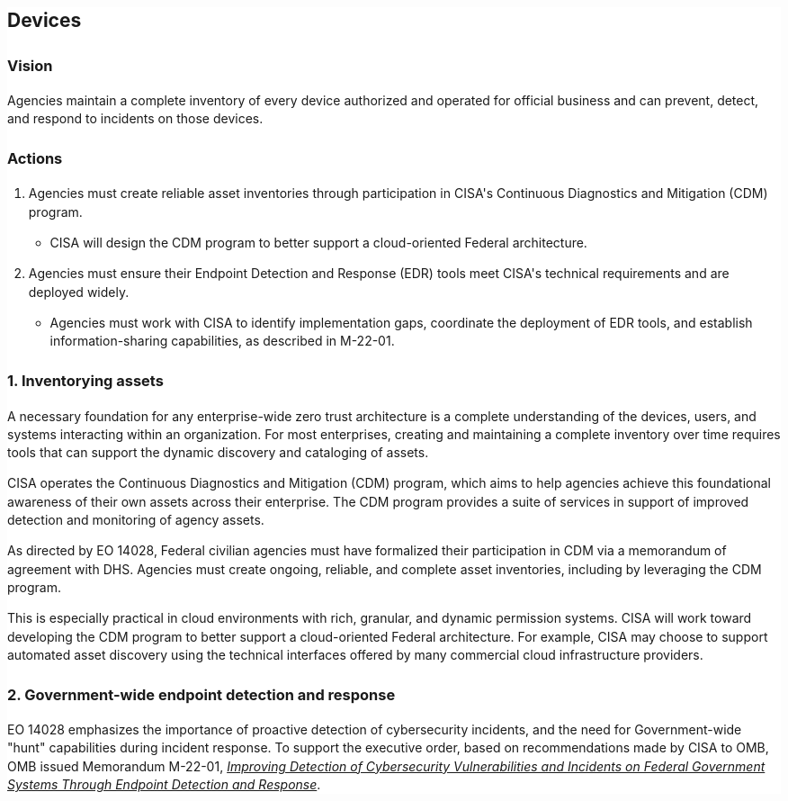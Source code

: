 
## Devices

### Vision

Agencies maintain a complete inventory of every device authorized and
operated for official business and can prevent, detect, and respond to
incidents on those devices.

### Actions

1.  Agencies must create reliable asset inventories through
    participation in CISA's Continuous Diagnostics and Mitigation (CDM)
    program.

    -   CISA will design the CDM program to better support a
        cloud-oriented Federal architecture.

2.  Agencies must ensure their Endpoint Detection and Response (EDR)
    tools meet CISA's technical requirements and are deployed widely.

    -   Agencies must work with CISA to identify implementation gaps,
        coordinate the deployment of EDR tools, and establish
        information-sharing capabilities, as described in M-22-01.

### 1. Inventorying assets

A necessary foundation for any enterprise-wide zero trust architecture
is a complete understanding of the devices, users, and systems
interacting within an organization. For most enterprises, creating and
maintaining a complete inventory over time requires tools that can
support the dynamic discovery and cataloging of assets.

CISA operates the Continuous Diagnostics and Mitigation (CDM) program,
which aims to help agencies achieve this foundational awareness of their
own assets across their enterprise. The CDM program provides a suite of
services in support of improved detection and monitoring of agency
assets.

As directed by EO 14028, Federal civilian agencies must have
formalized their participation in CDM via a memorandum of agreement with
DHS. Agencies must create ongoing, reliable, and complete asset
inventories, including by leveraging the CDM program.

This is especially practical in cloud environments with rich, granular,
and dynamic permission systems. CISA will work toward developing the CDM
program to better support a cloud-oriented Federal architecture. For
example, CISA may choose to support automated asset discovery using the
technical interfaces offered by many commercial cloud infrastructure
providers.

### 2. Government-wide endpoint detection and response

EO 14028 emphasizes the importance of proactive detection of
cybersecurity incidents, and the need for Government-wide "hunt"
capabilities during incident response. To support the executive order,
based on recommendations made by CISA to OMB, OMB issued Memorandum
M-22-01, *[Improving Detection of Cybersecurity Vulnerabilities and
Incidents on Federal Government Systems Through Endpoint Detection and
Response](https://www.whitehouse.gov/wp-content/uploads/2021/10/M-22-01.pdf)*.
